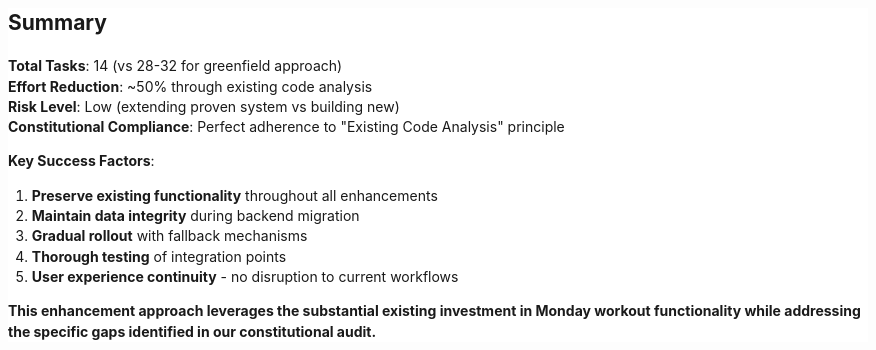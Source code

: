 
## Summary

**Total Tasks**: 14 (vs 28-32 for greenfield approach)  
**Effort Reduction**: ~50% through existing code analysis  
**Risk Level**: Low (extending proven system vs building new)  
**Constitutional Compliance**: Perfect adherence to "Existing Code Analysis" principle

**Key Success Factors**:
1. **Preserve existing functionality** throughout all enhancements
2. **Maintain data integrity** during backend migration  
3. **Gradual rollout** with fallback mechanisms
4. **Thorough testing** of integration points
5. **User experience continuity** - no disruption to current workflows

**This enhancement approach leverages the substantial existing investment in Monday workout functionality while addressing the specific gaps identified in our constitutional audit.**